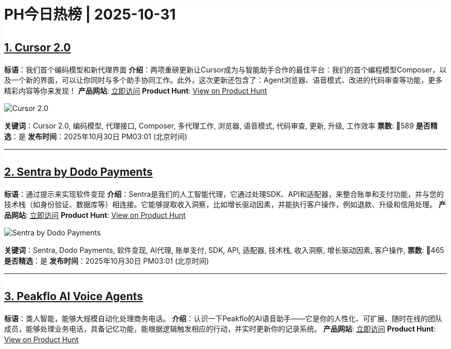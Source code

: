 # PH今日热榜 | 2025-10-31

## [1. Cursor 2.0](https://www.producthunt.com/products/cursor?utm_campaign=producthunt-api&utm_medium=api-v2&utm_source=Application%3A+decohack+%28ID%3A+172745%29)
**标语**：我们首个编码模型和新代理界面
**介绍**：两项重磅更新让Cursor成为与智能助手合作的最佳平台：我们的首个编程模型Composer，以及一个新的界面，可以让你同时与多个助手协同工作。此外，这次更新还包含了：Agent浏览器、语音模式、改进的代码审查等功能，更多精彩内容等你来发现！
**产品网站**: [立即访问](https://www.producthunt.com/r/4NNTZPVHW5U5GH?utm_campaign=producthunt-api&utm_medium=api-v2&utm_source=Application%3A+decohack+%28ID%3A+172745%29)
**Product Hunt**: [View on Product Hunt](https://www.producthunt.com/products/cursor?utm_campaign=producthunt-api&utm_medium=api-v2&utm_source=Application%3A+decohack+%28ID%3A+172745%29)

![Cursor 2.0](https://ph-files.imgix.net/0349ff69-b095-4d55-a2fc-c1a159c438cf.png?auto=format)

**关键词**：Cursor 2.0, 编码模型, 代理接口, Composer, 多代理工作, 浏览器, 语音模式, 代码审查, 更新, 升级, 工作效率
**票数**: 🔺589
**是否精选**：是
**发布时间**：2025年10月30日 PM03:01 (北京时间)

---

## [2. Sentra by Dodo Payments](https://www.producthunt.com/products/dodo-payments?utm_campaign=producthunt-api&utm_medium=api-v2&utm_source=Application%3A+decohack+%28ID%3A+172745%29)
**标语**：通过提示来实现软件变现
**介绍**：Sentra是我们的人工智能代理，它通过处理SDK、API和适配器，来整合账单和支付功能，并与您的技术栈（如身份验证、数据库等）相连接。它能够提取收入洞察，比如增长驱动因素，并能执行客户操作，例如退款、升级和信用处理。
**产品网站**: [立即访问](https://www.producthunt.com/r/W42WQHZ3G2FARV?utm_campaign=producthunt-api&utm_medium=api-v2&utm_source=Application%3A+decohack+%28ID%3A+172745%29)
**Product Hunt**: [View on Product Hunt](https://www.producthunt.com/products/dodo-payments?utm_campaign=producthunt-api&utm_medium=api-v2&utm_source=Application%3A+decohack+%28ID%3A+172745%29)

![Sentra by Dodo Payments](https://ph-files.imgix.net/1e8c9e0a-3fea-4ba3-8894-59e42811e66d.png?auto=format)

**关键词**：Sentra, Dodo Payments, 软件变现, AI代理, 账单支付, SDK, API, 适配器, 技术栈, 收入洞察, 增长驱动因素, 客户操作,
**票数**: 🔺465
**是否精选**：是
**发布时间**：2025年10月30日 PM03:01 (北京时间)

---

## [3. Peakflo AI Voice Agents](https://www.producthunt.com/products/peakflo-ai-voice-agents?utm_campaign=producthunt-api&utm_medium=api-v2&utm_source=Application%3A+decohack+%28ID%3A+172745%29)
**标语**：类人智能，能够大规模自动化处理商务电话。
**介绍**：认识一下Peakflo的AI语音助手——它是你的人性化、可扩展、随时在线的团队成员，能够处理业务电话，具备记忆功能，能根据逻辑触发相应的行动，并实时更新你的记录系统。
**产品网站**: [立即访问](https://www.producthunt.com/r/E4PEF656PFURDY?utm_campaign=producthunt-api&utm_medium=api-v2&utm_source=Application%3A+decohack+%28ID%3A+172745%29)
**Product Hunt**: [View on Product Hunt](https://www.producthunt.com/products/peakflo-ai-voice-agents?utm_campaign=producthunt-api&utm_medium=api-v2&utm_source=Application%3A+decohack+%28ID%3A+172745%29)
